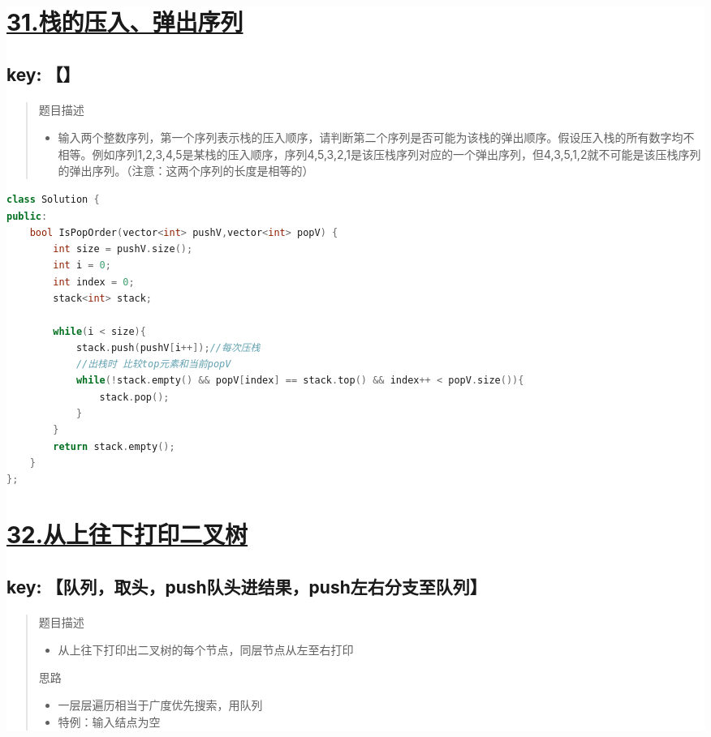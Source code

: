 # [31.栈的压入、弹出序列](https://www.nowcoder.com/practice/d77d11405cc7470d82554cb392585106?tpId=13&tqId=11174&tPage=2&rp=2&ru=/ta/coding-interviews&qru=/ta/coding-interviews/question-ranking)

## key: 【】
> 题目描述
>
> - 输入两个整数序列，第一个序列表示栈的压入顺序，请判断第二个序列是否可能为该栈的弹出顺序。假设压入栈的所有数字均不相等。例如序列1,2,3,4,5是某栈的压入顺序，序列4,5,3,2,1是该压栈序列对应的一个弹出序列，但4,3,5,1,2就不可能是该压栈序列的弹出序列。（注意：这两个序列的长度是相等的）
>

```cpp
class Solution {
public:
    bool IsPopOrder(vector<int> pushV,vector<int> popV) {
        int size = pushV.size();
        int i = 0;
        int index = 0;
        stack<int> stack;
        
        while(i < size){
            stack.push(pushV[i++]);//每次压栈
            //出栈时 比较top元素和当前popV
            while(!stack.empty() && popV[index] == stack.top() && index++ < popV.size()){
                stack.pop();
            }
        }
        return stack.empty();
    }
};
```

# [32.从上往下打印二叉树](https://www.nowcoder.com/practice/7fe2212963db4790b57431d9ed259701?tpId=13&tqId=11175&tPage=2&rp=2&ru=/ta/coding-interviews&qru=/ta/coding-interviews/question-ranking)

## key: 【队列，取头，push队头进结果，push左右分支至队列】
> 题目描述
>
> - 从上往下打印出二叉树的每个节点，同层节点从左至右打印
>
> 思路
>
>  * 一层层遍历相当于广度优先搜索，用队列
>  * 特例：输入结点为空
